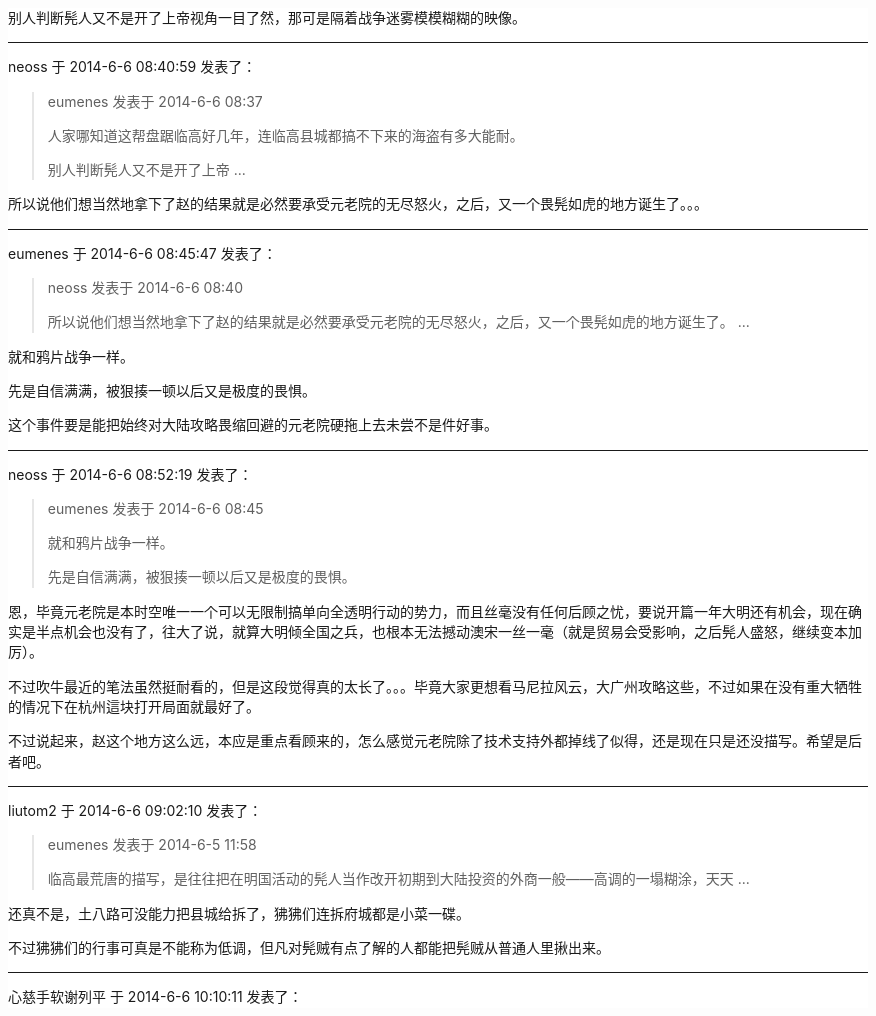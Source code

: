 别人判断髡人又不是开了上帝视角一目了然，那可是隔着战争迷雾模模糊糊的映像。

---

neoss 于 2014-6-6 08:40:59 发表了：

> eumenes 发表于 2014-6-6 08:37
>
> 人家哪知道这帮盘踞临高好几年，连临高县城都搞不下来的海盗有多大能耐。
>
> 别人判断髡人又不是开了上帝 ...

所以说他们想当然地拿下了赵的结果就是必然要承受元老院的无尽怒火，之后，又一个畏髡如虎的地方诞生了。。。

---

eumenes 于 2014-6-6 08:45:47 发表了：

> neoss 发表于 2014-6-6 08:40
>
> 所以说他们想当然地拿下了赵的结果就是必然要承受元老院的无尽怒火，之后，又一个畏髡如虎的地方诞生了。 ...

就和鸦片战争一样。

先是自信满满，被狠揍一顿以后又是极度的畏惧。

这个事件要是能把始终对大陆攻略畏缩回避的元老院硬拖上去未尝不是件好事。

---

neoss 于 2014-6-6 08:52:19 发表了：

> eumenes 发表于 2014-6-6 08:45
>
> 就和鸦片战争一样。
>
> 先是自信满满，被狠揍一顿以后又是极度的畏惧。

恩，毕竟元老院是本时空唯一一个可以无限制搞单向全透明行动的势力，而且丝毫没有任何后顾之忧，要说开篇一年大明还有机会，现在确实是半点机会也没有了，往大了说，就算大明倾全国之兵，也根本无法撼动澳宋一丝一毫（就是贸易会受影响，之后髡人盛怒，继续变本加厉）。

不过吹牛最近的笔法虽然挺耐看的，但是这段觉得真的太长了。。。毕竟大家更想看马尼拉风云，大广州攻略这些，不过如果在没有重大牺牲的情况下在杭州這块打开局面就最好了。

不过说起来，赵这个地方这么远，本应是重点看顾来的，怎么感觉元老院除了技术支持外都掉线了似得，还是现在只是还没描写。希望是后者吧。

---

liutom2 于 2014-6-6 09:02:10 发表了：

> eumenes 发表于 2014-6-5 11:58
>
> 临高最荒唐的描写，是往往把在明国活动的髡人当作改开初期到大陆投资的外商一般——高调的一塌糊涂，天天 ...

还真不是，土八路可没能力把县城给拆了，狒狒们连拆府城都是小菜一碟。

不过狒狒们的行事可真是不能称为低调，但凡对髡贼有点了解的人都能把髡贼从普通人里揪出来。

---

心慈手软谢列平 于 2014-6-6 10:10:11 发表了：
